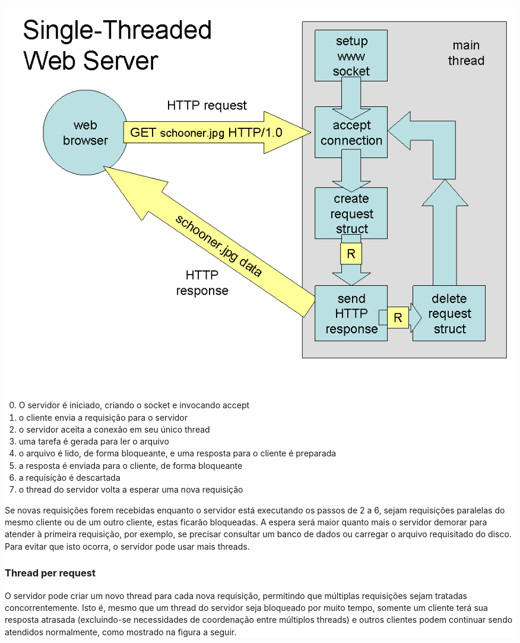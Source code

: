 ![Single Threaded](../images/singlethreadedserver.gif)

0. O servidor é iniciado, criando o socket e invocando accept
1. o cliente envia a requisição para o servidor
2. o servidor aceita a conexão em seu único thread
3. uma tarefa é gerada para ler o arquivo
4. o arquivo é lido, de forma bloqueante, e uma resposta para o cliente é preparada
5. a resposta é enviada para o cliente, de forma bloqueante
6. a requisição é descartada
7. o thread do servidor volta a esperar uma nova requisição

Se novas requisições forem recebidas enquanto o servidor está executando os passos de 2 a 6, sejam requisições paralelas do mesmo cliente ou de um outro cliente, estas ficarão bloqueadas. 
A espera será maior quanto mais o servidor demorar para atender à primeira requisição, por exemplo, se precisar consultar um banco de dados ou carregar o arquivo requisitado do disco.
Para evitar que isto ocorra, o servidor pode usar mais threads.

### Thread per request
O servidor pode criar um novo thread para cada nova requisição, permitindo que múltiplas requisições sejam tratadas concorrentemente.
Isto é, mesmo que um thread do servidor seja bloqueado por muito tempo, somente um cliente terá sua resposta atrasada (excluindo-se necessidades de coordenação entre múltiplos threads) e outros clientes podem continuar sendo atendidos normalmente, como mostrado na figura a seguir.
